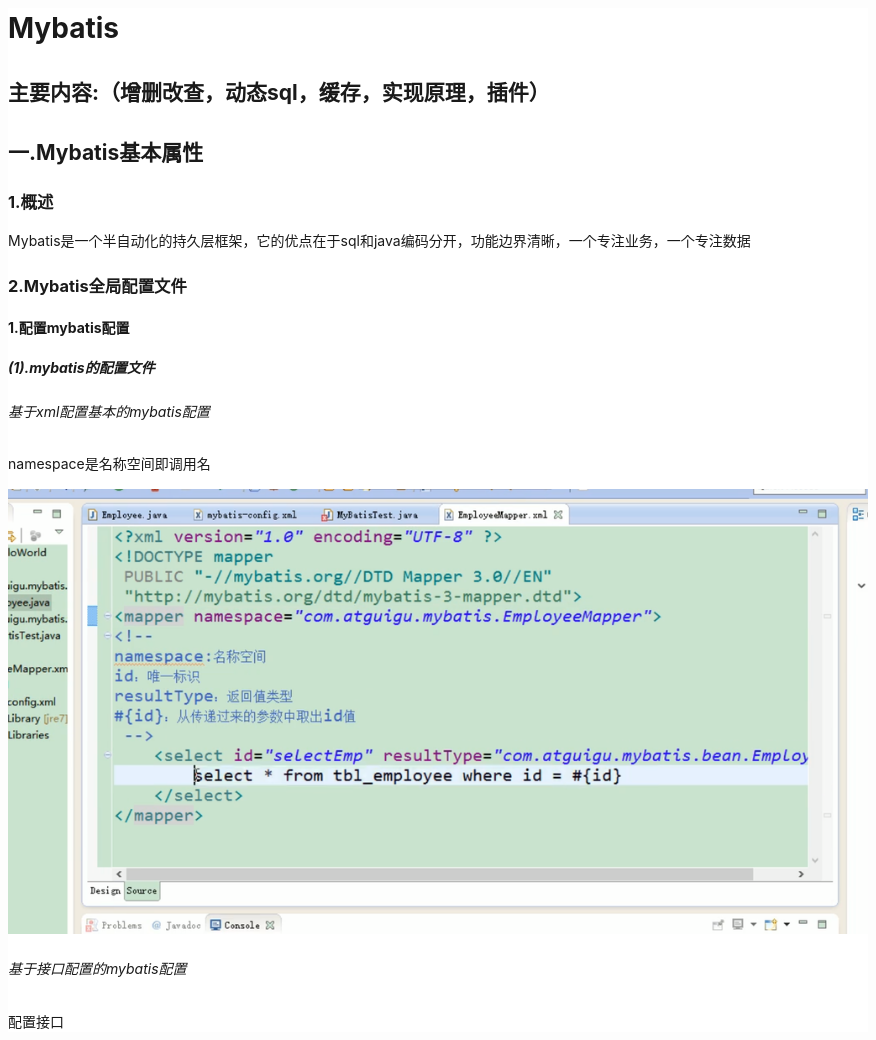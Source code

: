 #  Mybatis

## 主要内容:（增删改查，动态sql，缓存，实现原理，插件）

## 一.Mybatis基本属性

### 1.概述

Mybatis是一个半自动化的持久层框架，它的优点在于sql和java编码分开，功能边界清晰，一个专注业务，一个专注数据

### 2.Mybatis全局配置文件

#### 1.配置mybatis配置

##### (1).mybatis的配置文件

###### 基于xml配置基本的mybatis配置

namespace是名称空间即调用名

![](./Img/img19.png)

###### 基于接口配置的mybatis配置

配置接口
